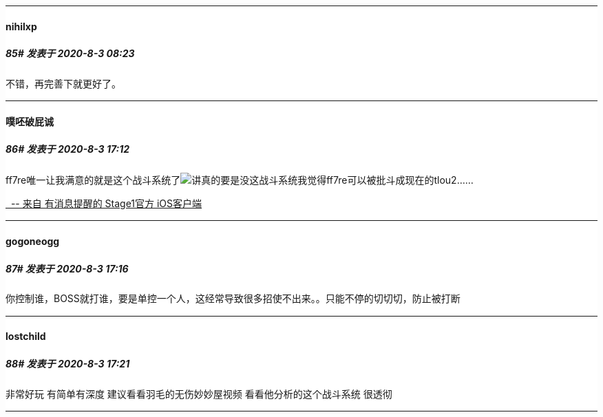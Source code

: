

-----

####  nihilxp  
##### 85#       发表于 2020-8-3 08:23




不错，再完善下就更好了。







-----

####  噗呸破屁诚  
##### 86#       发表于 2020-8-3 17:12




ff7re唯一让我满意的就是这个战斗系统了<img src="https://static.saraba1st.com/image/smiley/face2017/068.png" referrerpolicy="no-referrer">讲真的要是没这战斗系统我觉得ff7re可以被批斗成现在的tlou2……

[  -- 来自 有消息提醒的 Stage1官方 iOS客户端](https://itunes.apple.com/fi/app/saraba1st/id1221237470?mt=8)







-----

####  gogoneogg  
##### 87#       发表于 2020-8-3 17:16




你控制谁，BOSS就打谁，要是单控一个人，这经常导致很多招使不出来。。只能不停的切切切，防止被打断







-----

####  lostchild  
##### 88#       发表于 2020-8-3 17:21




非常好玩 有简单有深度 建议看看羽毛的无伤妙妙屋视频 看看他分析的这个战斗系统 很透彻







-----
